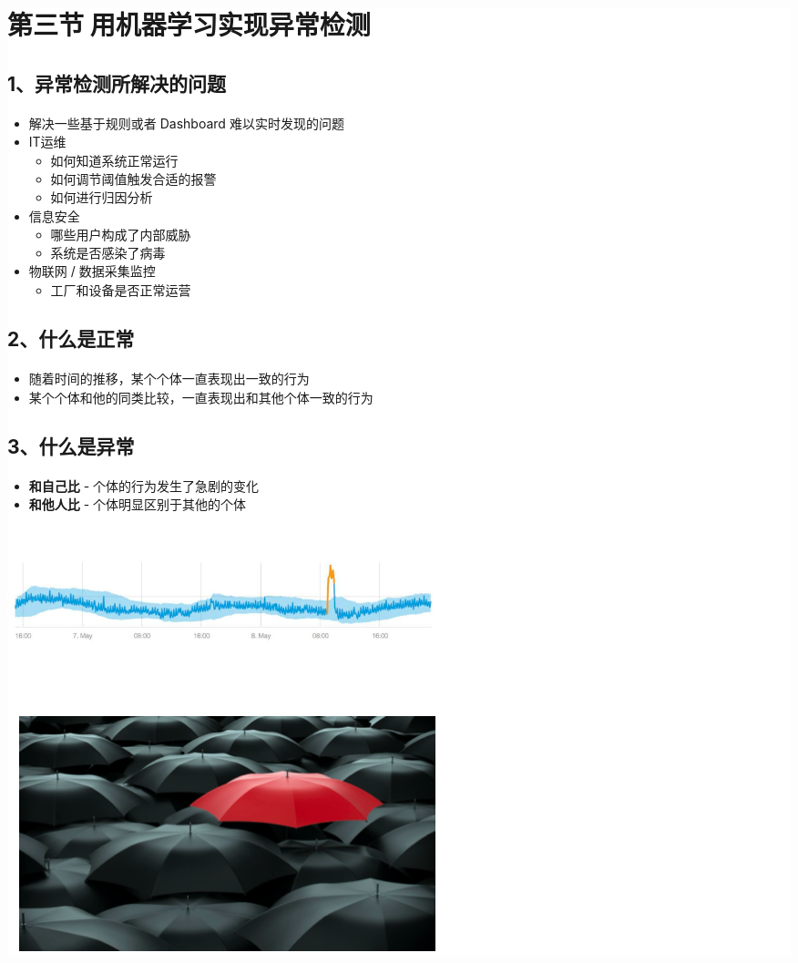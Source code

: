 # **第三节 用机器学习实现异常检测**

## **1、异常检测所解决的问题**

* 解决一些基于规则或者 Dashboard 难以实时发现的问题
* IT运维
	* 如何知道系统正常运行
	*  如何调节阈值触发合适的报警
	*  如何进行归因分析
* 信息安全
	* 哪些用户构成了内部威胁
	* 系统是否感染了病毒
*  物联网 / 数据采集监控
	*  工厂和设备是否正常运营

## **2、什么是正常**

* 随着时间的推移，某个个体一直表现出一致的行为
* 某个个体和他的同类比较，一直表现出和其他个体一致的行为

## **3、什么是异常**

* **和自己比** - 个体的行为发生了急剧的变化
* **和他人比** - 个体明显区别于其他的个体

![Alt Image Text](../images/chap16_3_1.png "Body image")

